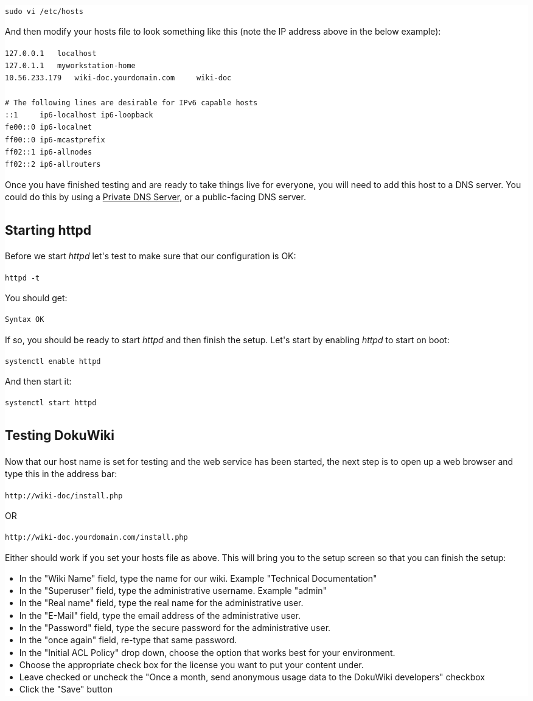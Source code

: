 `sudo vi /etc/hosts`

And then modify your hosts file to look something like this (note the IP address above in the below example):

```
127.0.0.1   localhost
127.0.1.1   myworkstation-home
10.56.233.179   wiki-doc.yourdomain.com     wiki-doc

# The following lines are desirable for IPv6 capable hosts
::1     ip6-localhost ip6-loopback
fe00::0 ip6-localnet
ff00::0 ip6-mcastprefix
ff02::1 ip6-allnodes
ff02::2 ip6-allrouters
```

Once you have finished testing and are ready to take things live for everyone, you will need to add this host to a DNS server. You could do this by using a [Private DNS Server](../dns/private_dns_server_using_bind.md), or a public-facing DNS server.

## Starting httpd

Before we start _httpd_ let's test to make sure that our configuration is OK:

`httpd -t`

You should get:

`Syntax OK`

If so, you should be ready to start _httpd_ and then finish the setup. Let's start by enabling _httpd_ to start on boot:

`systemctl enable httpd`

And then start it:

`systemctl start httpd`

## Testing DokuWiki

Now that our host name is set for testing and the web service has been started, the next step is to open up a web browser and type this in the address bar:

`http://wiki-doc/install.php`

OR

`http://wiki-doc.yourdomain.com/install.php`

Either should work if you set your hosts file as above. This will bring you to the setup screen so that you can finish the setup:

* In the "Wiki Name" field, type the name for our wiki. Example "Technical Documentation"
* In the "Superuser" field, type the administrative username. Example "admin"
* In the "Real name" field, type the real name for the administrative user.
* In the "E-Mail" field, type the email address of the administrative user.
* In the "Password" field, type the secure password for the administrative user.
* In the "once again" field, re-type that same password.
* In the "Initial ACL Policy" drop down, choose the option that works best for your environment.
* Choose the appropriate check box for the license you want to put your content under.
* Leave checked or uncheck the "Once a month, send anonymous usage data to the DokuWiki developers" checkbox
* Click the "Save" button
